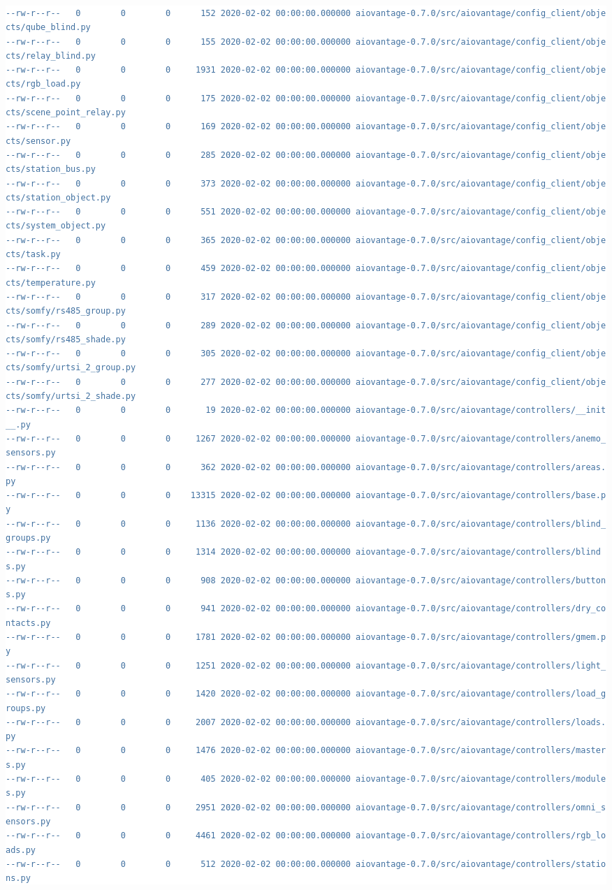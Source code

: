 ```diff
--rw-r--r--   0        0        0      152 2020-02-02 00:00:00.000000 aiovantage-0.7.0/src/aiovantage/config_client/objects/qube_blind.py
--rw-r--r--   0        0        0      155 2020-02-02 00:00:00.000000 aiovantage-0.7.0/src/aiovantage/config_client/objects/relay_blind.py
--rw-r--r--   0        0        0     1931 2020-02-02 00:00:00.000000 aiovantage-0.7.0/src/aiovantage/config_client/objects/rgb_load.py
--rw-r--r--   0        0        0      175 2020-02-02 00:00:00.000000 aiovantage-0.7.0/src/aiovantage/config_client/objects/scene_point_relay.py
--rw-r--r--   0        0        0      169 2020-02-02 00:00:00.000000 aiovantage-0.7.0/src/aiovantage/config_client/objects/sensor.py
--rw-r--r--   0        0        0      285 2020-02-02 00:00:00.000000 aiovantage-0.7.0/src/aiovantage/config_client/objects/station_bus.py
--rw-r--r--   0        0        0      373 2020-02-02 00:00:00.000000 aiovantage-0.7.0/src/aiovantage/config_client/objects/station_object.py
--rw-r--r--   0        0        0      551 2020-02-02 00:00:00.000000 aiovantage-0.7.0/src/aiovantage/config_client/objects/system_object.py
--rw-r--r--   0        0        0      365 2020-02-02 00:00:00.000000 aiovantage-0.7.0/src/aiovantage/config_client/objects/task.py
--rw-r--r--   0        0        0      459 2020-02-02 00:00:00.000000 aiovantage-0.7.0/src/aiovantage/config_client/objects/temperature.py
--rw-r--r--   0        0        0      317 2020-02-02 00:00:00.000000 aiovantage-0.7.0/src/aiovantage/config_client/objects/somfy/rs485_group.py
--rw-r--r--   0        0        0      289 2020-02-02 00:00:00.000000 aiovantage-0.7.0/src/aiovantage/config_client/objects/somfy/rs485_shade.py
--rw-r--r--   0        0        0      305 2020-02-02 00:00:00.000000 aiovantage-0.7.0/src/aiovantage/config_client/objects/somfy/urtsi_2_group.py
--rw-r--r--   0        0        0      277 2020-02-02 00:00:00.000000 aiovantage-0.7.0/src/aiovantage/config_client/objects/somfy/urtsi_2_shade.py
--rw-r--r--   0        0        0       19 2020-02-02 00:00:00.000000 aiovantage-0.7.0/src/aiovantage/controllers/__init__.py
--rw-r--r--   0        0        0     1267 2020-02-02 00:00:00.000000 aiovantage-0.7.0/src/aiovantage/controllers/anemo_sensors.py
--rw-r--r--   0        0        0      362 2020-02-02 00:00:00.000000 aiovantage-0.7.0/src/aiovantage/controllers/areas.py
--rw-r--r--   0        0        0    13315 2020-02-02 00:00:00.000000 aiovantage-0.7.0/src/aiovantage/controllers/base.py
--rw-r--r--   0        0        0     1136 2020-02-02 00:00:00.000000 aiovantage-0.7.0/src/aiovantage/controllers/blind_groups.py
--rw-r--r--   0        0        0     1314 2020-02-02 00:00:00.000000 aiovantage-0.7.0/src/aiovantage/controllers/blinds.py
--rw-r--r--   0        0        0      908 2020-02-02 00:00:00.000000 aiovantage-0.7.0/src/aiovantage/controllers/buttons.py
--rw-r--r--   0        0        0      941 2020-02-02 00:00:00.000000 aiovantage-0.7.0/src/aiovantage/controllers/dry_contacts.py
--rw-r--r--   0        0        0     1781 2020-02-02 00:00:00.000000 aiovantage-0.7.0/src/aiovantage/controllers/gmem.py
--rw-r--r--   0        0        0     1251 2020-02-02 00:00:00.000000 aiovantage-0.7.0/src/aiovantage/controllers/light_sensors.py
--rw-r--r--   0        0        0     1420 2020-02-02 00:00:00.000000 aiovantage-0.7.0/src/aiovantage/controllers/load_groups.py
--rw-r--r--   0        0        0     2007 2020-02-02 00:00:00.000000 aiovantage-0.7.0/src/aiovantage/controllers/loads.py
--rw-r--r--   0        0        0     1476 2020-02-02 00:00:00.000000 aiovantage-0.7.0/src/aiovantage/controllers/masters.py
--rw-r--r--   0        0        0      405 2020-02-02 00:00:00.000000 aiovantage-0.7.0/src/aiovantage/controllers/modules.py
--rw-r--r--   0        0        0     2951 2020-02-02 00:00:00.000000 aiovantage-0.7.0/src/aiovantage/controllers/omni_sensors.py
--rw-r--r--   0        0        0     4461 2020-02-02 00:00:00.000000 aiovantage-0.7.0/src/aiovantage/controllers/rgb_loads.py
--rw-r--r--   0        0        0      512 2020-02-02 00:00:00.000000 aiovantage-0.7.0/src/aiovantage/controllers/stations.py
```